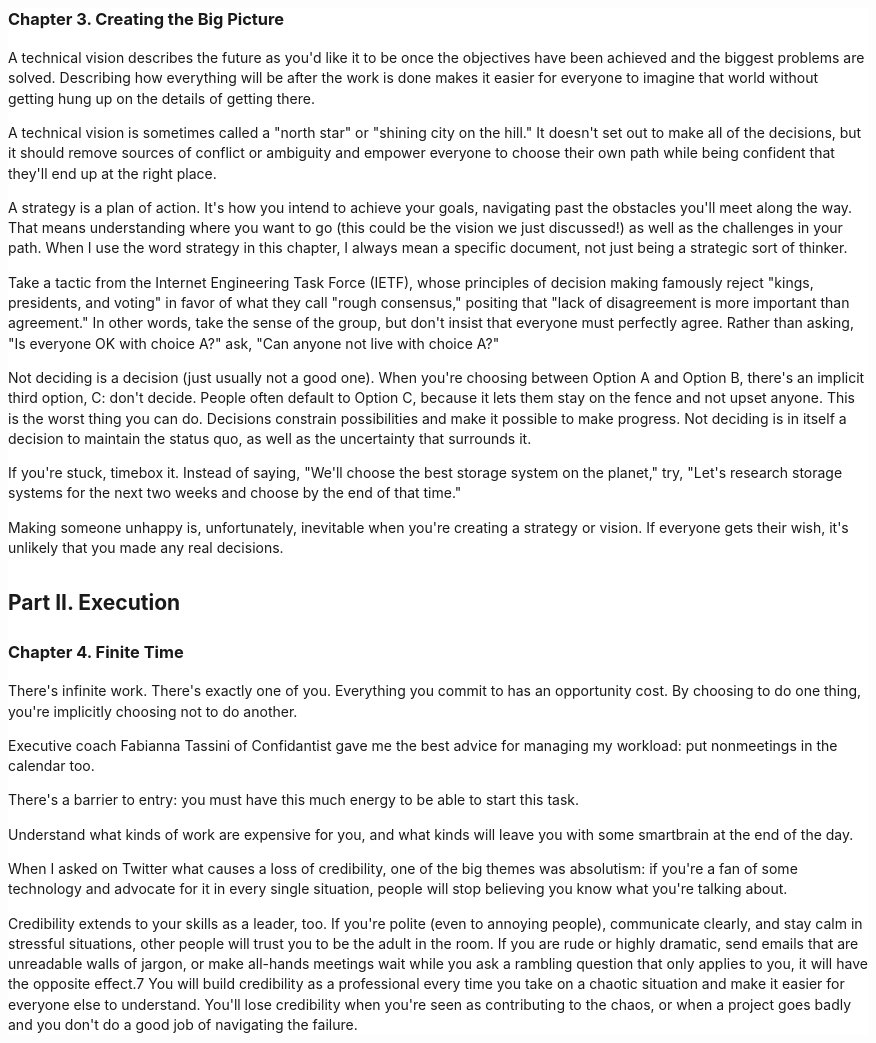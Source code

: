 ### Chapter 3. Creating the Big Picture

A technical vision describes the future as you'd like it to be once the objectives have been achieved and the biggest problems are solved. Describing how everything will be after the work is done makes it easier for everyone to imagine that world without getting hung up on the details of getting there.

A technical vision is sometimes called a "north star" or "shining city on the hill." It doesn't set out to make all of the decisions, but it should remove sources of conflict or ambiguity and empower everyone to choose their own path while being confident that they'll end up at the right place.

A strategy is a plan of action. It's how you intend to achieve your goals, navigating past the obstacles you'll meet along the way. That means understanding where you want to go (this could be the vision we just discussed!) as well as the challenges in your path. When I use the word strategy in this chapter, I always mean a specific document, not just being a strategic sort of thinker.

Take a tactic from the Internet Engineering Task Force (IETF), whose principles of decision making famously reject "kings, presidents, and voting" in favor of what they call "rough consensus," positing that "lack of disagreement is more important than agreement." In other words, take the sense of the group, but don't insist that everyone must perfectly agree. Rather than asking, "Is everyone OK with choice A?" ask, "Can anyone not live with choice A?"

Not deciding is a decision (just usually not a good one). When you're choosing between Option A and Option B, there's an implicit third option, C: don't decide. People often default to Option C, because it lets them stay on the fence and not upset anyone. This is the worst thing you can do. Decisions constrain possibilities and make it possible to make progress. Not deciding is in itself a decision to maintain the status quo, as well as the uncertainty that surrounds it.

If you're stuck, timebox it. Instead of saying, "We'll choose the best storage system on the planet," try, "Let's research storage systems for the next two weeks and choose by the end of that time."

Making someone unhappy is, unfortunately, inevitable when you're creating a strategy or vision. If everyone gets their wish, it's unlikely that you made any real decisions.

## Part II. Execution

### Chapter 4. Finite Time

There's infinite work. There's exactly one of you. Everything you commit to has an opportunity cost. By choosing to do one thing, you're implicitly choosing not to do another.

Executive coach Fabianna Tassini of Confidantist gave me the best advice for managing my workload: put nonmeetings in the calendar too.

There's a barrier to entry: you must have this much energy to be able to start this task.

Understand what kinds of work are expensive for you, and what kinds will leave you with some smartbrain at the end of the day.

When I asked on Twitter what causes a loss of credibility, one of the big themes was absolutism: if you're a fan of some technology and advocate for it in every single situation, people will stop believing you know what you're talking about.

Credibility extends to your skills as a leader, too. If you're polite (even to annoying people), communicate clearly, and stay calm in stressful situations, other people will trust you to be the adult in the room. If you are rude or highly dramatic, send emails that are unreadable walls of jargon, or make all-hands meetings wait while you ask a rambling question that only applies to you, it will have the opposite effect.7 You will build credibility as a professional every time you take on a chaotic situation and make it easier for everyone else to understand. You'll lose credibility when you're seen as contributing to the chaos, or when a project goes badly and you don't do a good job of navigating the failure.
